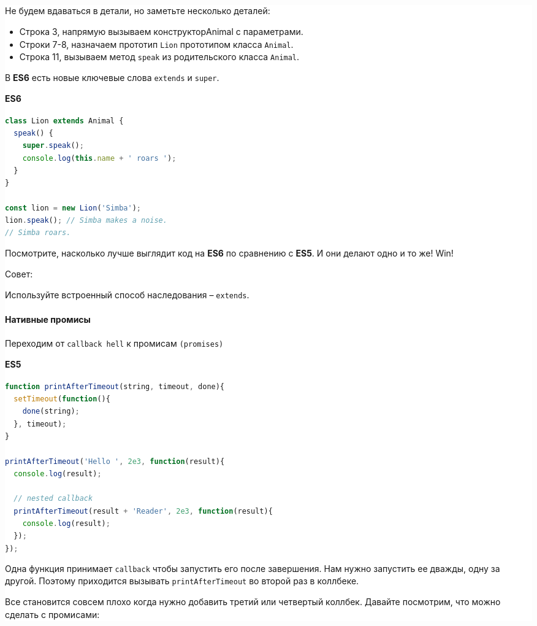 Не будем вдаваться в детали, но заметьте несколько деталей:

- Строка 3, напрямую вызываем конструкторAnimal с параметрами.
- Строки 7-8, назначаем прототип `Lion` прототипом класса `Animal`.
- Строка 11, вызываем метод `speak` из родительского класса `Animal`.

В **ES6** есть новые ключевые слова `extends` и `super`.

**ES6**

```js
class Lion extends Animal {
  speak() {
    super.speak();
    console.log(this.name + ' roars ');
  }
}

const lion = new Lion('Simba');
lion.speak(); // Simba makes a noise.
// Simba roars.
```

Посмотрите, насколько лучше выглядит код на **ES6** по сравнению с **ES5**. И они делают одно и то же! Win!

Совет:


Используйте встроенный способ наследования – `extends`.

#### Нативные промисы

Переходим от `callback hell` к промисам `(promises)`

**ES5**

```js
function printAfterTimeout(string, timeout, done){
  setTimeout(function(){
    done(string);
  }, timeout);
}

printAfterTimeout('Hello ', 2e3, function(result){
  console.log(result);

  // nested callback
  printAfterTimeout(result + 'Reader', 2e3, function(result){
    console.log(result);
  });
});
```

Одна функция принимает `callback` чтобы запустить его после завершения. Нам нужно запустить ее дважды, одну за другой. Поэтому приходится вызывать `printAfterTimeout` во второй раз в коллбеке.

Все становится совсем плохо когда нужно добавить третий или четвертый коллбек. Давайте посмотрим, что можно сделать с промисами:
